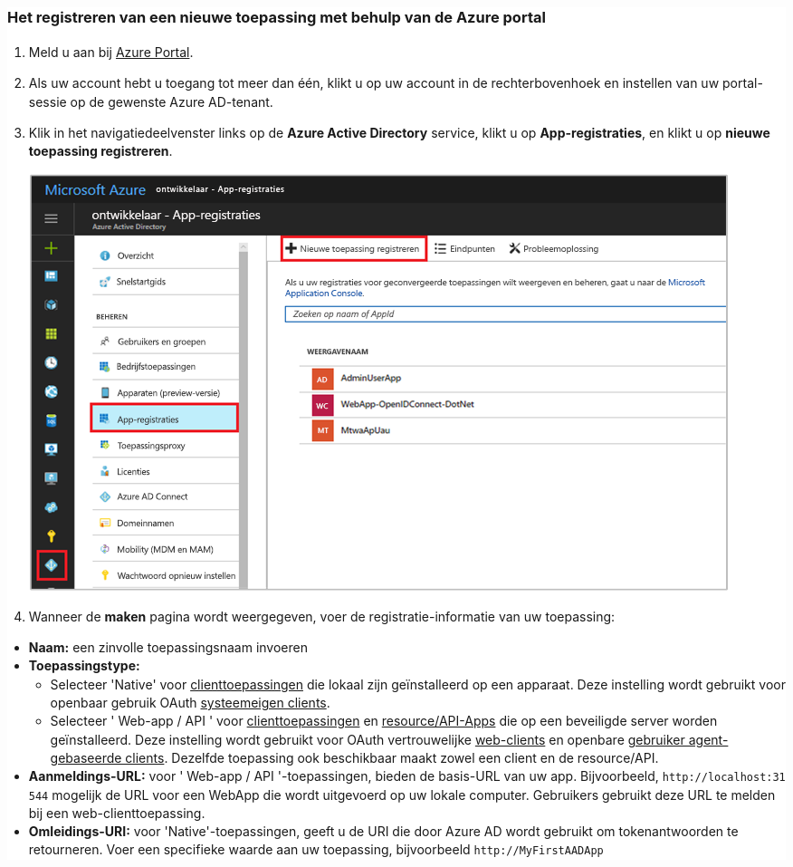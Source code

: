### <a name="to-register-a-new-application-using-the-azure-portal"></a>Het registreren van een nieuwe toepassing met behulp van de Azure portal
1. Meld u aan bij [Azure Portal](https://portal.azure.com).
2. Als uw account hebt u toegang tot meer dan één, klikt u op uw account in de rechterbovenhoek en instellen van uw portal-sessie op de gewenste Azure AD-tenant.
3. Klik in het navigatiedeelvenster links op de **Azure Active Directory** service, klikt u op **App-registraties**, en klikt u op **nieuwe toepassing registreren**.

   ![Een nieuwe toepassing registreren](./media/quickstart-v1-integrate-apps-with-azure-ad/add-app-registration.png)

4. Wanneer de **maken** pagina wordt weergegeven, voer de registratie-informatie van uw toepassing: 

  - **Naam:** een zinvolle toepassingsnaam invoeren
  - **Toepassingstype:** 
    - Selecteer 'Native' voor [clienttoepassingen](active-directory-dev-glossary.md#client-application) die lokaal zijn geïnstalleerd op een apparaat. Deze instelling wordt gebruikt voor openbaar gebruik OAuth [systeemeigen clients](active-directory-dev-glossary.md#native-client).
    - Selecteer ' Web-app / API ' voor [clienttoepassingen](active-directory-dev-glossary.md#client-application) en [resource/API-Apps](active-directory-dev-glossary.md#resource-server) die op een beveiligde server worden geïnstalleerd. Deze instelling wordt gebruikt voor OAuth vertrouwelijke [web-clients](active-directory-dev-glossary.md#web-client) en openbare [gebruiker agent-gebaseerde clients](active-directory-dev-glossary.md#user-agent-based-client). Dezelfde toepassing ook beschikbaar maakt zowel een client en de resource/API.
  - **Aanmeldings-URL:** voor ' Web-app / API '-toepassingen, bieden de basis-URL van uw app. Bijvoorbeeld, `http://localhost:31544` mogelijk de URL voor een WebApp die wordt uitgevoerd op uw lokale computer. Gebruikers gebruikt deze URL te melden bij een web-clienttoepassing. 
  - **Omleidings-URI:** voor 'Native'-toepassingen, geeft u de URI die door Azure AD wordt gebruikt om tokenantwoorden te retourneren. Voer een specifieke waarde aan uw toepassing, bijvoorbeeld `http://MyFirstAADApp`
